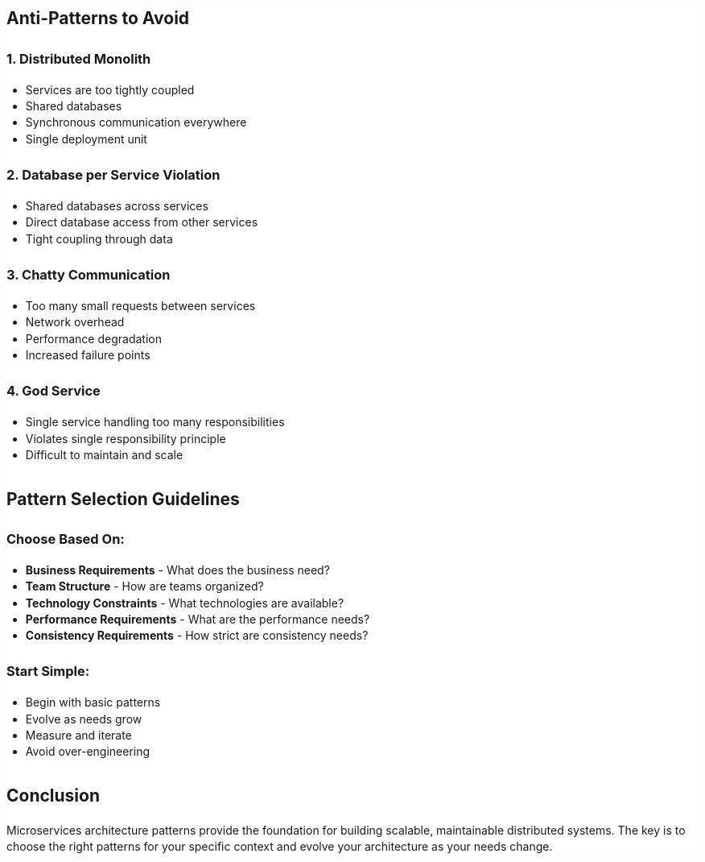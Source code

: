 ## Anti-Patterns to Avoid

### 1. Distributed Monolith

- Services are too tightly coupled
- Shared databases
- Synchronous communication everywhere
- Single deployment unit

### 2. Database per Service Violation

- Shared databases across services
- Direct database access from other services
- Tight coupling through data

### 3. Chatty Communication

- Too many small requests between services
- Network overhead
- Performance degradation
- Increased failure points

### 4. God Service

- Single service handling too many responsibilities
- Violates single responsibility principle
- Difficult to maintain and scale

## Pattern Selection Guidelines

### Choose Based On:

- **Business Requirements** - What does the business need?
- **Team Structure** - How are teams organized?
- **Technology Constraints** - What technologies are available?
- **Performance Requirements** - What are the performance needs?
- **Consistency Requirements** - How strict are consistency needs?

### Start Simple:

- Begin with basic patterns
- Evolve as needs grow
- Measure and iterate
- Avoid over-engineering

## Conclusion

Microservices architecture patterns provide the foundation for building scalable, maintainable distributed systems. The key is to choose the right patterns for your specific context and evolve your architecture as your needs change.

